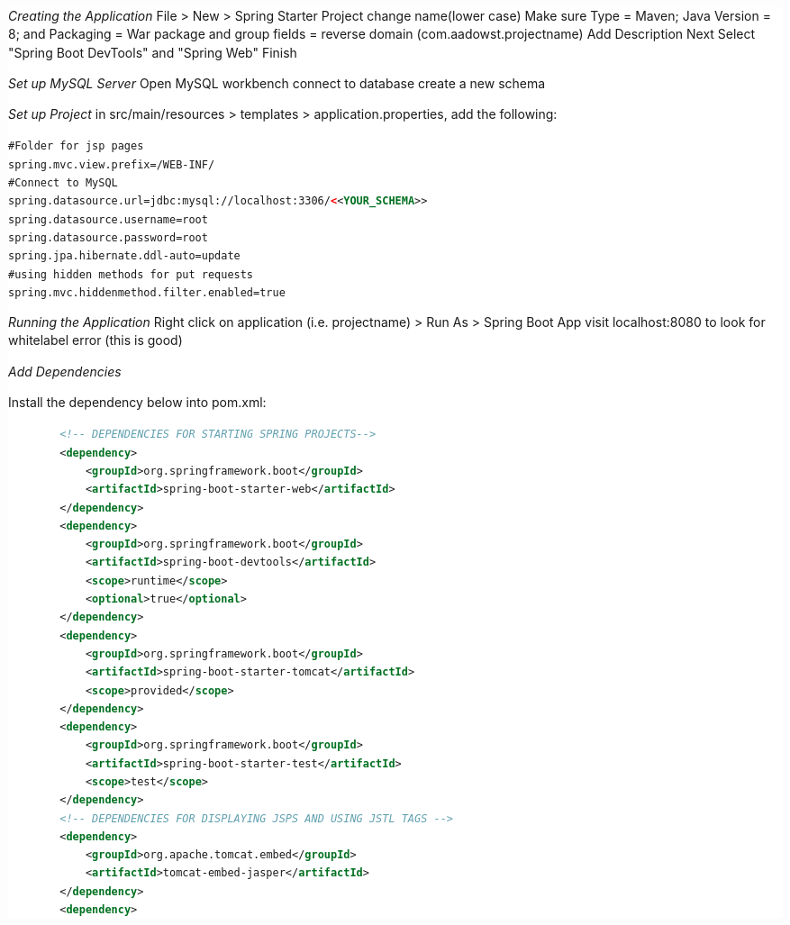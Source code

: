 *Creating the Application*
File > New > Spring Starter Project
change name(lower case)
Make sure Type = Maven; Java Version = 8; and Packaging = War
package and group fields = reverse domain (com.aadowst.projectname)
Add Description
Next
Select "Spring Boot DevTools" and "Spring Web" 
Finish

*Set up MySQL Server*
Open MySQL workbench
connect to database
create a new schema

*Set up Project*
in src/main/resources > templates > application.properties, add the following:
```xml
#Folder for jsp pages
spring.mvc.view.prefix=/WEB-INF/
#Connect to MySQL
spring.datasource.url=jdbc:mysql://localhost:3306/<<YOUR_SCHEMA>>
spring.datasource.username=root
spring.datasource.password=root
spring.jpa.hibernate.ddl-auto=update
#using hidden methods for put requests
spring.mvc.hiddenmethod.filter.enabled=true
```

*Running the Application*
Right click on application (i.e. projectname) > Run As > Spring Boot App
visit localhost:8080 to look for whitelabel error (this is good)



*Add Dependencies*

Install the dependency below into pom.xml:


```xml
        <!-- DEPENDENCIES FOR STARTING SPRING PROJECTS-->
        <dependency>
            <groupId>org.springframework.boot</groupId>
            <artifactId>spring-boot-starter-web</artifactId>
        </dependency>
        <dependency>
            <groupId>org.springframework.boot</groupId>
            <artifactId>spring-boot-devtools</artifactId>
            <scope>runtime</scope>
            <optional>true</optional>
        </dependency>
        <dependency>
            <groupId>org.springframework.boot</groupId>
            <artifactId>spring-boot-starter-tomcat</artifactId>
            <scope>provided</scope>
        </dependency>
        <dependency>
            <groupId>org.springframework.boot</groupId>
            <artifactId>spring-boot-starter-test</artifactId>
            <scope>test</scope>
        </dependency>
        <!-- DEPENDENCIES FOR DISPLAYING JSPS AND USING JSTL TAGS -->
        <dependency>
            <groupId>org.apache.tomcat.embed</groupId>
            <artifactId>tomcat-embed-jasper</artifactId>
        </dependency>
        <dependency>
```